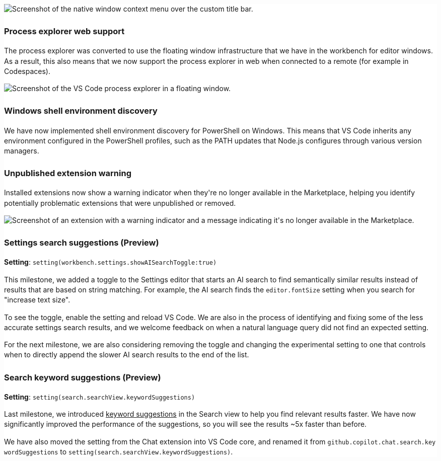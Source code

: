 ![Screenshot of the native window context menu over the custom title bar.](images/1_101/linux-os-title-menu.png)

### Process explorer web support

The process explorer was converted to use the floating window infrastructure that we have in the workbench for editor windows. As a result, this also means that we now support the process explorer in web when connected to a remote (for example in Codespaces).

![Screenshot of the VS Code process explorer in a floating window.](images/1_101/process-explorer.png)

### Windows shell environment discovery

We have now implemented shell environment discovery for PowerShell on Windows. This means that VS Code inherits any environment configured in the PowerShell profiles, such as the PATH updates that Node.js configures through various version managers.

### Unpublished extension warning

Installed extensions now show a warning indicator when they're no longer available in the Marketplace, helping you identify potentially problematic extensions that were unpublished or removed.

![Screenshot of an extension with a warning indicator and a message indicating it's no longer available in the Marketplace.](images/1_101/pulled-extension.png)

### Settings search suggestions (Preview)

**Setting**: `setting(workbench.settings.showAISearchToggle:true)`

This milestone, we added a toggle to the Settings editor that starts an AI search to find semantically similar results instead of results that are based on string matching. For example, the AI search finds the `editor.fontSize` setting when you search for "increase text size".

To see the toggle, enable the setting and reload VS Code. We are also in the process of identifying and fixing some of the less accurate settings search results, and we welcome feedback on when a natural language query did not find an expected setting.

For the next milestone, we are also considering removing the toggle and changing the experimental setting to one that controls when to directly append the slower AI search results to the end of the list.

<video src="images/1_101/settings-editor-ai-search.mp4" title="Video showing AI search in the Settings editor that finds the `editor.fontSize` setting when you search 'increase text size'." autoplay loop controls muted></video>

### Search keyword suggestions (Preview)

**Setting**: `setting(search.searchView.keywordSuggestions)`

Last milestone, we introduced [keyword suggestions](https://code.visualstudio.com/updates/v1_100#_semantic-text-search-with-keyword-suggestions-experimental) in the Search view to help you find relevant results faster. We have now significantly improved the performance of the suggestions, so you will see the results ~5x faster than before.

We have also moved the setting from the Chat extension into VS Code core, and renamed it from `github.copilot.chat.search.keywordSuggestions` to `setting(search.searchView.keywordSuggestions)`.

